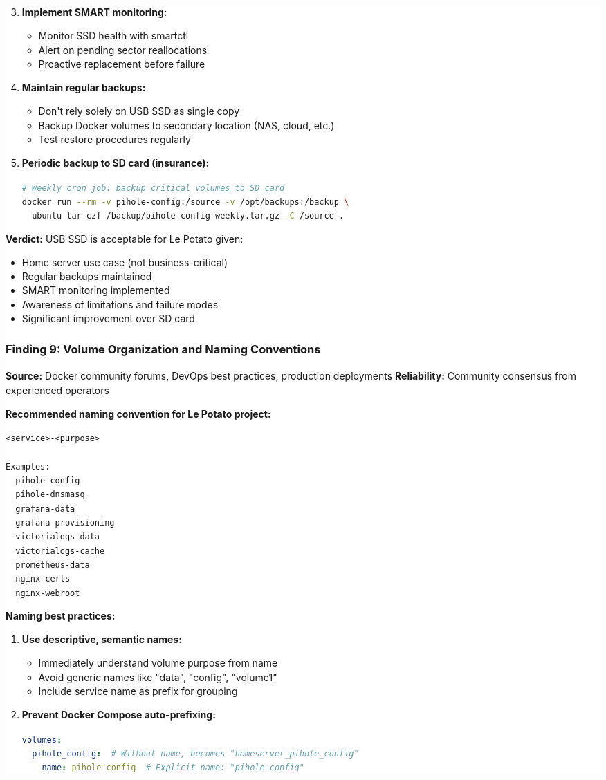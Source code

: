 3. **Implement SMART monitoring:**
   - Monitor SSD health with smartctl
   - Alert on pending sector reallocations
   - Proactive replacement before failure

4. **Maintain regular backups:**
   - Don't rely solely on USB SSD as single copy
   - Backup Docker volumes to secondary location (NAS, cloud, etc.)
   - Test restore procedures regularly

5. **Periodic backup to SD card (insurance):**
   ```bash
   # Weekly cron job: backup critical volumes to SD card
   docker run --rm -v pihole-config:/source -v /opt/backups:/backup \
     ubuntu tar czf /backup/pihole-config-weekly.tar.gz -C /source .
   ```

**Verdict:** USB SSD is acceptable for Le Potato given:
- Home server use case (not business-critical)
- Regular backups maintained
- SMART monitoring implemented
- Awareness of limitations and failure modes
- Significant improvement over SD card

### Finding 9: Volume Organization and Naming Conventions
**Source:** Docker community forums, DevOps best practices, production deployments
**Reliability:** Community consensus from experienced operators

**Recommended naming convention for Le Potato project:**

```
<service>-<purpose>

Examples:
  pihole-config
  pihole-dnsmasq
  grafana-data
  grafana-provisioning
  victorialogs-data
  victorialogs-cache
  prometheus-data
  nginx-certs
  nginx-webroot
```

**Naming best practices:**

1. **Use descriptive, semantic names:**
   - Immediately understand volume purpose from name
   - Avoid generic names like "data", "config", "volume1"
   - Include service name as prefix for grouping

2. **Prevent Docker Compose auto-prefixing:**
   ```yaml
   volumes:
     pihole_config:  # Without name, becomes "homeserver_pihole_config"
       name: pihole-config  # Explicit name: "pihole-config"
   ```
